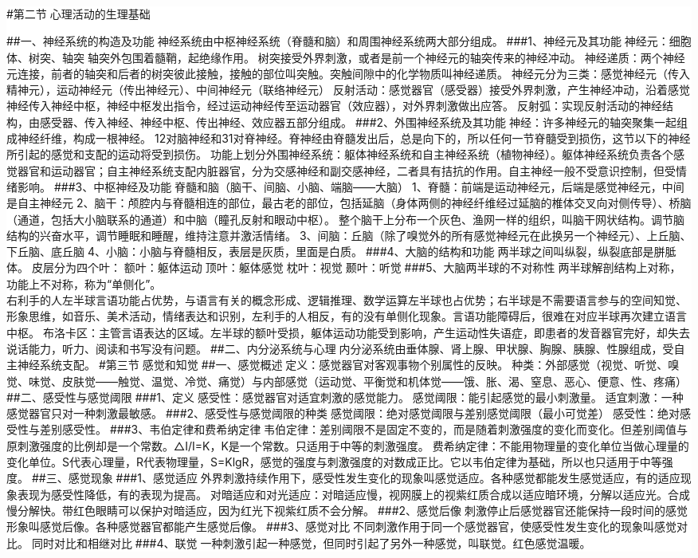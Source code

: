 #第二节    心理活动的生理基础

##一、神经系统的构造及功能
神经系统由中枢神经系统（脊髓和脑）和周围神经系统两大部分组成。
###1、神经元及其功能
        神经元：细胞体、树突、轴突
        轴突外包围着髓鞘，起绝缘作用。
        树突接受外界刺激，或者是前一个神经元的轴突传来的神经冲动。
        神经递质：两个神经元连接，前者的轴突和后者的树突彼此接触，接触的部位叫突触。突触间隙中的化学物质叫神经递质。
        神经元分为三类：感觉神经元（传入精神元），运动神经元（传出神经元）、中间神经元（联络神经元）
        反射活动：感觉器官（感受器）接受外界刺激，产生神经冲动，沿着感觉神经传入神经中枢，神经中枢发出指令，经过运动神经传至运动器官（效应器），对外界刺激做出应答。
        反射弧：实现反射活动的神经结构，由感受器、传入神经、神经中枢、传出神经、效应器五部分组成。
###2、外围神经系统及其功能
        神经：许多神经元的轴突聚集一起组成神经纤维，构成一根神经。
        12对脑神经和31对脊神经。脊神经由脊髓发出后，总是向下的，所以任何一节脊髓受到损伤，这节以下的神经所引起的感觉和支配的运动将受到损伤。
        功能上划分外围神经系统：躯体神经系统和自主神经系统（植物神经）。躯体神经系统负责各个感觉器官和运动器官；自主神经系统支配内脏器官，分为交感神经和副交感神经，二者具有拮抗的作用。自主神经一般不受意识控制，但受情绪影响。
###3、中枢神经及功能
        脊髓和脑（脑干、间脑、小脑、端脑——大脑）
        1、脊髓：前端是运动神经元，后端是感觉神经元，中间是自主神经元
        2、脑干：颅腔内与脊髓相连的部位，最古老的部位，包括延脑（身体两侧的神经纤维经过延脑的椎体交叉向对侧传导）、桥脑（通道，包括大小脑联系的通道）和中脑（瞳孔反射和眼动中枢）。
            整个脑干上分布一个灰色、渔网一样的组织，叫脑干网状结构。调节脑结构的兴奋水平，调节睡眠和睡醒，维持注意并激活情绪。
        3、间脑：丘脑（除了嗅觉外的所有感觉神经元在此换另一个神经元）、上丘脑、下丘脑、底丘脑
        4、小脑：小脑与脊髓相反，表层是灰质，里面是白质。
###4、大脑的结构和功能
        两半球之间叫纵裂，纵裂底部是胼胝体。
        皮层分为四个叶：
        额叶：躯体运动
        顶叶：躯体感觉
        枕叶：视觉
        颞叶：听觉
###5、大脑两半球的不对称性
        两半球解剖结构上对称，功能上不对称，称为“单侧化”。        
        右利手的人左半球言语功能占优势，与语言有关的概念形成、逻辑推理、数学运算左半球也占优势；右半球是不需要语言参与的空间知觉、形象思维，如音乐、美术活动，情绪表达和识别，左利手的人相反，有的没有单侧化现象。言语功能障碍后，很难在对应半球再次建立语言中枢。
        布洛卡区：主管言语表达的区域。左半球的额叶受损，躯体运动功能受到影响，产生运动性失语症，即患者的发音器官完好，却失去说话能力，听力、阅读和书写没有问题。
##二、内分泌系统与心理
        内分泌系统由垂体腺、肾上腺、甲状腺、胸腺、胰腺、性腺组成，受自主神经系统支配。
#第三节    感觉和知觉
##一、感觉概述
    定义：感觉器官对客观事物个别属性的反映。
    种类：外部感觉（视觉、听觉、嗅觉、味觉、皮肤觉——触觉、温觉、冷觉、痛觉）与内部感觉（运动觉、平衡觉和机体觉——饿、胀、渴、窒息、恶心、便意、性、疼痛）
##二、感受性与感觉阈限
###1、定义
        感受性：感觉器官对适宜刺激的感觉能力。
        感觉阈限：能引起感觉的最小刺激量。
        适宜刺激：一种感觉器官只对一种刺激最敏感。
###2、感受性与感觉阈限的种类
        感觉阈限：绝对感觉阈限与差别感觉阈限（最小可觉差）
        感受性：绝对感受性与差别感受性。
###3、韦伯定律和费希纳定律
        韦伯定律：差别阈限不是固定不变的，而是随着刺激强度的变化而变化。但差别阈值与原刺激强度的比例却是一个常数。△I/I=K，K是一个常数。只适用于中等的刺激强度。
        费希纳定律：不能用物理量的变化单位当做心理量的变化单位。S代表心理量，R代表物理量，S=KlgR，感觉的强度与刺激强度的对数成正比。它以韦伯定律为基础，所以也只适用于中等强度。
##三、感觉现象
###1、感觉适应
        外界刺激持续作用下，感受性发生变化的现象叫感觉适应。各种感觉都能发生感觉适应，有的适应现象表现为感受性降低，有的表现为提高。
        对暗适应和对光适应：对暗适应慢，视网膜上的视紫红质合成以适应暗环境，分解以适应光。合成慢分解快。带红色眼睛可以保护对暗适应，因为红光下视紫红质不会分解。
###2、感觉后像
        刺激停止后感觉器官还能保持一段时间的感觉形象叫感觉后像。各种感觉器官都能产生感觉后像。
###3、感觉对比
        不同刺激作用于同一个感觉器官，使感受性发生变化的现象叫感觉对比。
        同时对比和相继对比
###4、联觉
        一种刺激引起一种感觉，但同时引起了另外一种感觉，叫联觉。红色感觉温暖。